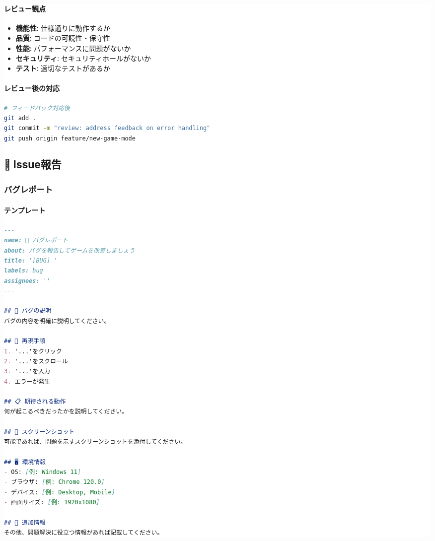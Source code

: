 #### レビュー観点
- **機能性**: 仕様通りに動作するか
- **品質**: コードの可読性・保守性
- **性能**: パフォーマンスに問題がないか
- **セキュリティ**: セキュリティホールがないか
- **テスト**: 適切なテストがあるか

#### レビュー後の対応
```bash
# フィードバック対応後
git add .
git commit -m "review: address feedback on error handling"
git push origin feature/new-game-mode
```

## 🐛 Issue報告

### バグレポート

#### テンプレート
```markdown
---
name: 🐛 バグレポート
about: バグを報告してゲームを改善しましょう
title: '[BUG] '
labels: bug
assignees: ''
---

## 🐛 バグの説明
バグの内容を明確に説明してください。

## 🔄 再現手順
1. '...'をクリック
2. '...'をスクロール
3. '...'を入力
4. エラーが発生

## 📋 期待される動作
何が起こるべきだったかを説明してください。

## 📸 スクリーンショット
可能であれば、問題を示すスクリーンショットを添付してください。

## 🖥 環境情報
- OS: [例: Windows 11]
- ブラウザ: [例: Chrome 120.0]
- デバイス: [例: Desktop, Mobile]
- 画面サイズ: [例: 1920x1080]

## 📝 追加情報
その他、問題解決に役立つ情報があれば記載してください。
```
